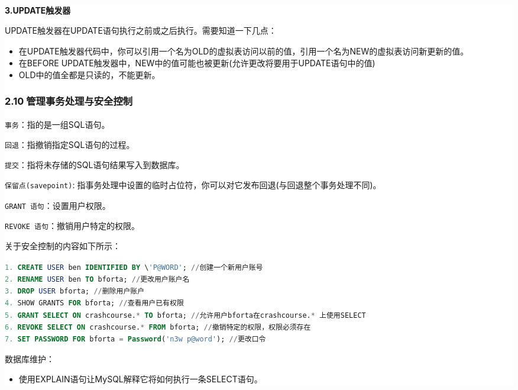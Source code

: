 **3.UPDATE触发器**

UPDATE触发器在UPDATE语句执行之前或之后执行。需要知道一下几点：
- 在UPDATE触发器代码中，你可以引用一个名为OLD的虚拟表访问以前的值，引用一个名为NEW的虚拟表访问新更新的值。
- 在BEFORE UPDATE触发器中，NEW中的值可能也被更新(允许更改将要用于UPDATE语句中的值)
- OLD中的值全都是只读的，不能更新。

### 2.10 管理事务处理与安全控制

`事务`：指的是一组SQL语句。

`回退`：指撤销指定SQL语句的过程。

`提交`：指将未存储的SQL语句结果写入到数据库。

`保留点(savepoint)`: 指事务处理中设置的临时占位符，你可以对它发布回退(与回退整个事务处理不同)。

`GRANT 语句`：设置用户权限。

`REVOKE 语句`：撤销用户特定的权限。

关于安全控制的内容如下所示：

```sql
1. CREATE USER ben IDENTIFIED BY \'P@WORD'; //创建一个新用户账号
2. RENAME USER ben TO bforta; //更改用户账户名
3. DROP USER bforta; //删除用户账户
4. SHOW GRANTS FOR bforta; //查看用户已有权限
5. GRANT SELECT ON crashcourse.* TO bforta; //允许用户bforta在crashcourse.* 上使用SELECT
6. REVOKE SELECT ON crashcourse.* FROM bforta; //撤销特定的权限，权限必须存在
7. SET PASSWORD FOR bforta = Password('n3w p@word'); //更改口令
```

数据库维护：
- 使用EXPLAIN语句让MySQL解释它将如何执行一条SELECT语句。















